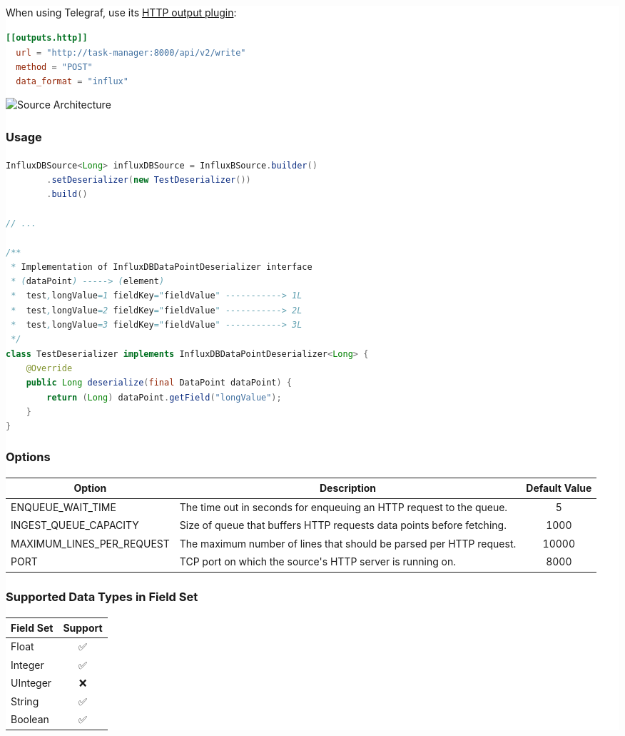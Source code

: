 When using Telegraf, use its [HTTP output plugin](https://docs.influxdata.com/telegraf/v1.17/plugins/#http):

```toml
[[outputs.http]]
  url = "http://task-manager:8000/api/v2/write"
  method = "POST"
  data_format = "influx"
```

![Source Architecture](media/source-architecture.png)

### Usage

```java
InfluxDBSource<Long> influxDBSource = InfluxBSource.builder()
        .setDeserializer(new TestDeserializer())
        .build()

// ...

/**
 * Implementation of InfluxDBDataPointDeserializer interface
 * (dataPoint) -----> (element)
 *  test,longValue=1 fieldKey="fieldValue" -----------> 1L
 *  test,longValue=2 fieldKey="fieldValue" -----------> 2L
 *  test,longValue=3 fieldKey="fieldValue" -----------> 3L
 */
class TestDeserializer implements InfluxDBDataPointDeserializer<Long> {
    @Override
    public Long deserialize(final DataPoint dataPoint) {
        return (Long) dataPoint.getField("longValue");
    }
}
```


### Options

| Option            | Description     | Default Value     |
| ----------------- |-----------------|:-----------------:|
| ENQUEUE_WAIT_TIME | The time out in seconds for enqueuing an HTTP request to the queue. | 5 |
| INGEST_QUEUE_CAPACITY | Size of queue that buffers HTTP requests data points before fetching. | 1000 |
| MAXIMUM_LINES_PER_REQUEST | The maximum number of lines that should be parsed per HTTP request. | 10000 |
| PORT | TCP port on which the source's HTTP server is running on. | 8000 |

### Supported Data Types in Field Set

| Field Set     | Support       |
| ------------- |:-------------:|
|    Float      | ✅            |
|    Integer    | ✅            |
|    UInteger   | ❌            |
|    String     | ✅            |
|    Boolean    | ✅            |
